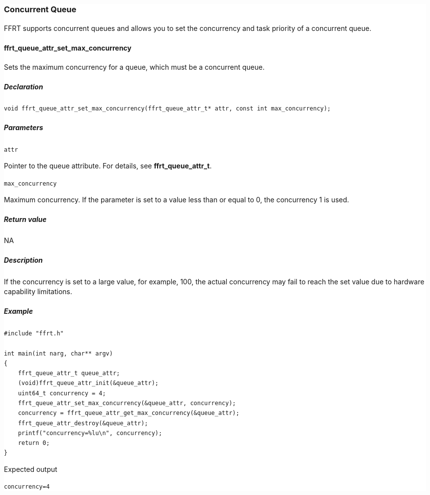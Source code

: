 
### Concurrent Queue

FFRT supports concurrent queues and allows you to set the concurrency and task priority of a concurrent queue.

#### ffrt_queue_attr_set_max_concurrency

Sets the maximum concurrency for a queue, which must be a concurrent queue.

##### Declaration
```{.c}
void ffrt_queue_attr_set_max_concurrency(ffrt_queue_attr_t* attr, const int max_concurrency);
```

##### Parameters

`attr`

Pointer to the queue attribute. For details, see **ffrt_queue_attr_t**.

`max_concurrency`

Maximum concurrency. If the parameter is set to a value less than or equal to 0, the concurrency 1 is used.

##### Return value

NA

##### Description

If the concurrency is set to a large value, for example, 100, the actual concurrency may fail to reach the set value due to hardware capability limitations.

##### Example
```{.c}
#include "ffrt.h"

int main(int narg, char** argv)
{
    ffrt_queue_attr_t queue_attr;
    (void)ffrt_queue_attr_init(&queue_attr);
    uint64_t concurrency = 4;
    ffrt_queue_attr_set_max_concurrency(&queue_attr, concurrency);
    concurrency = ffrt_queue_attr_get_max_concurrency(&queue_attr);
    ffrt_queue_attr_destroy(&queue_attr);
    printf("concurrency=%lu\n", concurrency);
    return 0;
}
```

Expected output

```
concurrency=4
```

